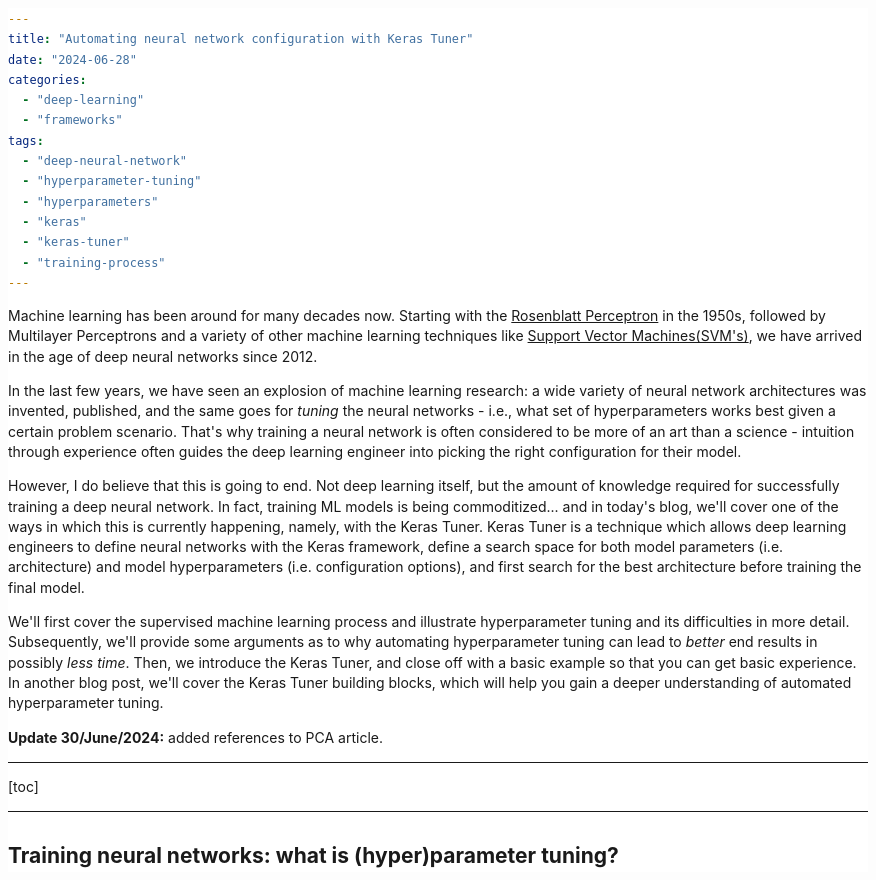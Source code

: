 ```yaml
---
title: "Automating neural network configuration with Keras Tuner"
date: "2024-06-28"
categories:
  - "deep-learning"
  - "frameworks"
tags:
  - "deep-neural-network"
  - "hyperparameter-tuning"
  - "hyperparameters"
  - "keras"
  - "keras-tuner"
  - "training-process"
---
```


Machine learning has been around for many decades now. Starting with the [Rosenblatt Perceptron](https://www.machinecurve.com/index.php/2019/07/23/linking-maths-and-intuition-rosenblatts-perceptron-in-python/) in the 1950s, followed by Multilayer Perceptrons and a variety of other machine learning techniques like [Support Vector Machines(SVM's)](https://www.machinecurve.com/index.php/2020/05/03/creating-a-simple-binary-svm-classifier-with-python-and-scikit-learn/), we have arrived in the age of deep neural networks since 2012.

In the last few years, we have seen an explosion of machine learning research: a wide variety of neural network architectures was invented, published, and the same goes for _tuning_ the neural networks - i.e., what set of hyperparameters works best given a certain problem scenario. That's why training a neural network is often considered to be more of an art than a science - intuition through experience often guides the deep learning engineer into picking the right configuration for their model.

However, I do believe that this is going to end. Not deep learning itself, but the amount of knowledge required for successfully training a deep neural network. In fact, training ML models is being commoditized... and in today's blog, we'll cover one of the ways in which this is currently happening, namely, with the Keras Tuner. Keras Tuner is a technique which allows deep learning engineers to define neural networks with the Keras framework, define a search space for both model parameters (i.e. architecture) and model hyperparameters (i.e. configuration options), and first search for the best architecture before training the final model.

We'll first cover the supervised machine learning process and illustrate hyperparameter tuning and its difficulties in more detail. Subsequently, we'll provide some arguments as to why automating hyperparameter tuning can lead to _better_ end results in possibly _less time_. Then, we introduce the Keras Tuner, and close off with a basic example so that you can get basic experience. In another blog post, we'll cover the Keras Tuner building blocks, which will help you gain a deeper understanding of automated hyperparameter tuning.

**Update 30/June/2024:** added references to PCA article.

* * *

\[toc\]

* * *

## Training neural networks: what is (hyper)parameter tuning?
